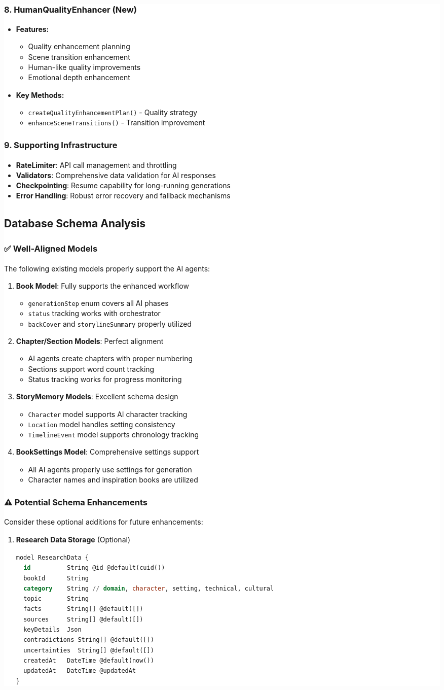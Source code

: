 ### 8. **HumanQualityEnhancer** (New)
- **Features:**
  - Quality enhancement planning
  - Scene transition enhancement
  - Human-like quality improvements
  - Emotional depth enhancement

- **Key Methods:**
  - `createQualityEnhancementPlan()` - Quality strategy
  - `enhanceSceneTransitions()` - Transition improvement

### 9. **Supporting Infrastructure**
- **RateLimiter**: API call management and throttling
- **Validators**: Comprehensive data validation for AI responses
- **Checkpointing**: Resume capability for long-running generations
- **Error Handling**: Robust error recovery and fallback mechanisms

## Database Schema Analysis

### ✅ **Well-Aligned Models**
The following existing models properly support the AI agents:

1. **Book Model**: Fully supports the enhanced workflow
   - `generationStep` enum covers all AI phases
   - `status` tracking works with orchestrator
   - `backCover` and `storylineSummary` properly utilized

2. **Chapter/Section Models**: Perfect alignment
   - AI agents create chapters with proper numbering
   - Sections support word count tracking
   - Status tracking works for progress monitoring

3. **StoryMemory Models**: Excellent schema design
   - `Character` model supports AI character tracking
   - `Location` model handles setting consistency
   - `TimelineEvent` model supports chronology tracking

4. **BookSettings Model**: Comprehensive settings support
   - All AI agents properly use settings for generation
   - Character names and inspiration books are utilized

### ⚠️ **Potential Schema Enhancements**
Consider these optional additions for future enhancements:

1. **Research Data Storage** (Optional)
   ```sql
   model ResearchData {
     id          String @id @default(cuid())
     bookId      String
     category    String // domain, character, setting, technical, cultural
     topic       String
     facts       String[] @default([])
     sources     String[] @default([])
     keyDetails  Json
     contradictions String[] @default([])
     uncertainties  String[] @default([])
     createdAt   DateTime @default(now())
     updatedAt   DateTime @updatedAt
   }
   ```
